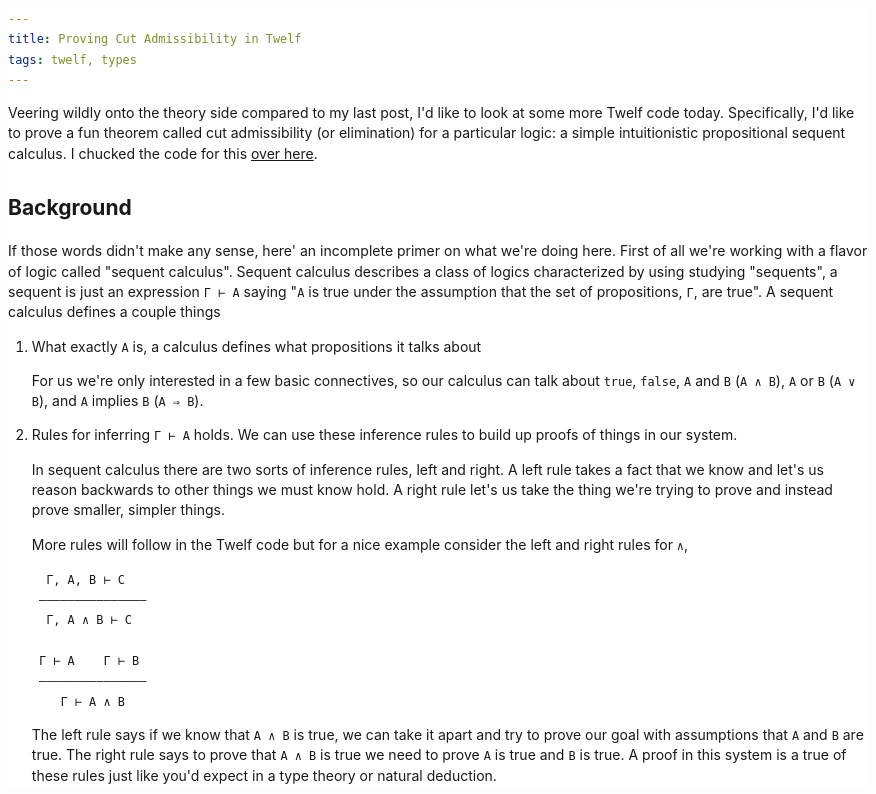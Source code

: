 ```yaml
---
title: Proving Cut Admissibility in Twelf
tags: twelf, types
---
```


Veering wildly onto the theory side compared to my last post, I'd like
to look at some more Twelf code today. Specifically, I'd like to prove
a fun theorem called cut admissibility (or elimination) for a
particular logic: a simple intuitionistic propositional sequent
calculus. I chucked the code for this [over here][cut.elf].

## Background

If those words didn't make any sense, here' an incomplete primer on
what we're doing here. First of all we're working with a flavor of
logic called "sequent calculus". Sequent calculus describes a class of
logics characterized by using studying "sequents", a sequent is just
an expression `Γ ⊢ A` saying "`A` is true under the assumption that
the set of propositions, `Γ`, are true". A sequent calculus defines a
couple things

 1. What exactly `A` is, a calculus defines what propositions it talks
    about

    For us we're only interested in a few basic connectives, so our
    calculus can talk about `true`, `false`, `A` and `B` (`A ∧ B`),
    `A` or `B` (`A ∨ B`), and `A` implies `B` (`A ⇒ B`).

 2. Rules for inferring `Γ ⊢ A` holds. We can use these inference
    rules to build up proofs of things in our system.

    In sequent calculus there are two sorts of inference rules, left
    and right. A left rule takes a fact that we know and let's us
    reason backwards to other things we must know hold. A right rule
    let's us take the thing we're trying to prove and instead prove
    smaller, simpler things.

    More rules will follow in the Twelf code but for a nice example
    consider the left and right rules for `∧`,

          Γ, A, B ⊢ C
         ———————————————
          Γ, A ∧ B ⊢ C

         Γ ⊢ A    Γ ⊢ B
         ———————————————
            Γ ⊢ A ∧ B

    The left rule says if we know that `A ∧ B` is true, we can take it
    apart and try to prove our goal with assumptions that `A` and `B`
    are true. The right rule says to prove that `A ∧ B` is true we
    need to prove `A` is true and `B` is true. A proof in this system
    is a true of these rules just like you'd expect in a type theory
    or natural deduction.


[notes]: http://www.cs.cmu.edu/~fp/courses/15317-f09/lectures/09-seqcalc.pdf
[cut.elf]: http://github.com/jozefg/cut.elf